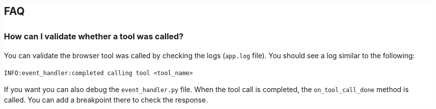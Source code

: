 
## FAQ

### How can I validate whether a tool was called?
You can validate the browser tool was called by checking the logs (`app.log` file). You should see a log similar to the following:
```
INFO:event_handler:completed calling tool <tool_name>
```

If you want you can also debug the `event_handler.py` file. 
When the tool call is completed, the `on_tool_call_done` method is called. You can add a breakpoint there to check the response.